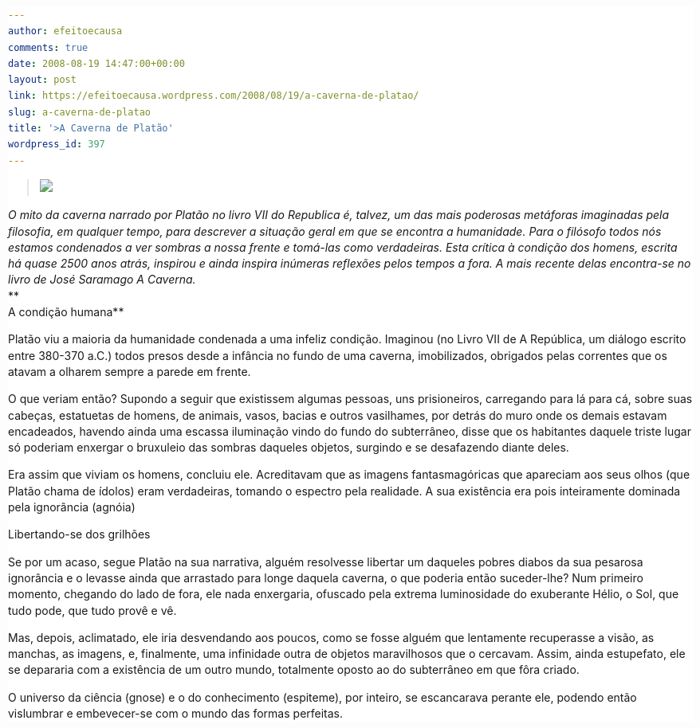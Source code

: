 ```yaml
---
author: efeitoecausa
comments: true
date: 2008-08-19 14:47:00+00:00
layout: post
link: https://efeitoecausa.wordpress.com/2008/08/19/a-caverna-de-platao/
slug: a-caverna-de-platao
title: '>A Caverna de Platão'
wordpress_id: 397
---
```


>[![](http://efeitoecausa.files.wordpress.com/2008/08/caverna1.jpg?w=300)](http://efeitoecausa.files.wordpress.com/2008/08/caverna1.jpg)  


         

_O mito da caverna narrado por Platão no livro VII do Republica é, talvez, um das mais poderosas metáforas imaginadas pela filosofia, em qualquer tempo, para descrever a situação geral em que se encontra a humanidade. Para o filósofo todos nós estamos condenados a ver sombras a nossa frente e tomá-las como verdadeiras. Esta crítica à condição dos homens, escrita há quase 2500 anos atrás, inspirou e ainda inspira inúmeras reflexões pelos tempos a fora. A mais recente delas encontra-se no livro de José Saramago A Caverna._  
**  
A condição humana**

Platão viu a maioria da humanidade condenada a uma infeliz condição. Imaginou (no Livro VII de A República, um diálogo escrito entre 380-370 a.C.) todos presos desde a infância no fundo de uma caverna, imobilizados, obrigados pelas correntes que os atavam a olharem sempre a parede em frente.

O que veriam então? Supondo a seguir que existissem algumas pessoas, uns prisioneiros, carregando para lá para cá, sobre suas cabeças, estatuetas de homens, de animais, vasos, bacias e outros vasilhames, por detrás do muro onde os demais estavam encadeados, havendo ainda uma escassa iluminação vindo do fundo do subterrâneo, disse que os habitantes daquele triste lugar só poderiam enxergar o bruxuleio das sombras daqueles objetos, surgindo e se desafazendo diante deles.

Era assim que viviam os homens, concluiu ele. Acreditavam que as imagens fantasmagóricas que apareciam aos seus olhos (que Platão chama de ídolos) eram verdadeiras, tomando o espectro pela realidade. A sua existência era pois inteiramente dominada pela ignorância (agnóia)

Libertando-se dos grilhões

Se por um acaso, segue Platão na sua narrativa, alguém resolvesse libertar um daqueles pobres diabos da sua pesarosa ignorância e o levasse ainda que arrastado para longe daquela caverna, o que poderia então suceder-lhe? Num primeiro momento, chegando do lado de fora, ele nada enxergaria, ofuscado pela extrema luminosidade do exuberante Hélio, o Sol, que tudo pode, que tudo provê e vê.

Mas, depois, aclimatado, ele iria desvendando aos poucos, como se fosse alguém que lentamente recuperasse a visão, as manchas, as imagens, e, finalmente, uma infinidade outra de objetos maravilhosos que o cercavam. Assim, ainda estupefato, ele se depararia com a existência de um outro mundo, totalmente oposto ao do subterrâneo em que fôra criado.

O universo da ciência (gnose) e o do conhecimento (espiteme), por inteiro, se escancarava perante ele, podendo então vislumbrar e embevecer-se com o mundo das formas perfeitas.
